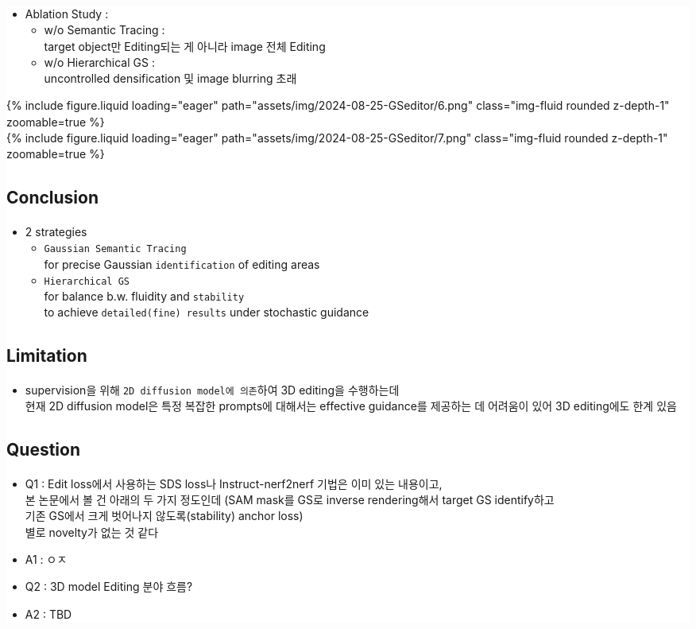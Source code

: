 - Ablation Study :  
  - w/o Semantic Tracing :  
  target object만 Editing되는 게 아니라 image 전체 Editing
  - w/o Hierarchical GS :  
  uncontrolled densification 및 image blurring 초래

<div class="row mt-3">
    <div class="col-sm mt-3 mt-md-0">
        {% include figure.liquid loading="eager" path="assets/img/2024-08-25-GSeditor/6.png" class="img-fluid rounded z-depth-1" zoomable=true %}
    </div>
</div>
<div class="row mt-3">
    <div class="col-sm mt-3 mt-md-0">
        {% include figure.liquid loading="eager" path="assets/img/2024-08-25-GSeditor/7.png" class="img-fluid rounded z-depth-1" zoomable=true %}
    </div>
</div>

## Conclusion

- 2 strategies  
  - `Gaussian Semantic Tracing`  
  for precise Gaussian `identification` of editing areas
  - `Hierarchical GS`  
  for balance b.w. fluidity and `stability`  
  to achieve `detailed(fine) results` under stochastic guidance

## Limitation

- supervision을 위해 `2D diffusion model에 의존`하여 3D editing을 수행하는데  
현재 2D diffusion model은 특정 복잡한 prompts에 대해서는 effective guidance를 제공하는 데 어려움이 있어 3D editing에도 한계 있음

## Question

- Q1 : Edit loss에서 사용하는 SDS loss나 Instruct-nerf2nerf 기법은 이미 있는 내용이고,  
본 논문에서 볼 건 아래의 두 가지 정도인데 
(SAM mask를 GS로 inverse rendering해서 target GS identify하고  
기존 GS에서 크게 벗어나지 않도록(stability) anchor loss)  
별로 novelty가 없는 것 같다  
- A1 : ㅇㅈ

- Q2 : 3D model Editing 분야 흐름?
- A2 : TBD